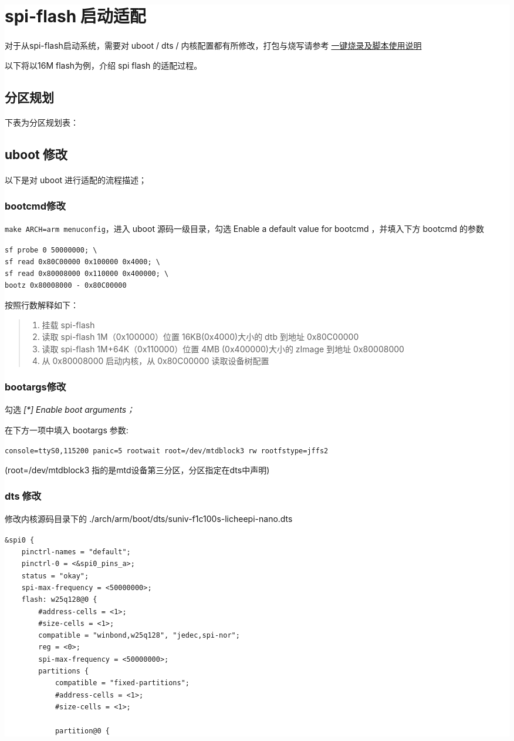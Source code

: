 spi-flash 启动适配
==================

对于从spi-flash启动系统，需要对 uboot / dts /
内核配置都有所修改，打包与烧写请参考
[一键烧录及脚本使用说明](./onekey.html)

以下将以16M flash为例，介绍 spi flash 的适配过程。

分区规划
--------

下表为分区规划表：

uboot 修改
----------

以下是对 uboot 进行适配的流程描述；

### bootcmd修改

`make ARCH=arm menuconfig`，进入 uboot 源码一级目录，勾选 Enable a
default value for bootcmd ，并填入下方 bootcmd 的参数

    sf probe 0 50000000; \
    sf read 0x80C00000 0x100000 0x4000; \
    sf read 0x80008000 0x110000 0x400000; \
    bootz 0x80008000 - 0x80C00000

按照行数解释如下：

> 1.  挂载 spi-flash
> 2.  读取 spi-flash 1M（0x100000）位置 16KB(0x4000)大小的 dtb 到地址
>     0x80C00000
> 3.  读取 spi-flash 1M+64K（0x110000）位置 4MB (0x400000)大小的 zImage
>     到地址 0x80008000
> 4.  从 0x80008000 启动内核，从 0x80C00000 读取设备树配置

### bootargs修改

勾选 *[\*] Enable boot arguments；*

在下方一项中填入 bootargs 参数:

`console=ttyS0,115200 panic=5 rootwait root=/dev/mtdblock3 rw rootfstype=jffs2`

(root=/dev/mtdblock3 指的是mtd设备第三分区，分区指定在dts中声明)

### dts 修改

修改内核源码目录下的 ./arch/arm/boot/dts/suniv-f1c100s-licheepi-nano.dts

``` {.sourceCode .c}
&spi0 {
    pinctrl-names = "default";
    pinctrl-0 = <&spi0_pins_a>;
    status = "okay";
    spi-max-frequency = <50000000>;
    flash: w25q128@0 {
        #address-cells = <1>;
        #size-cells = <1>;
        compatible = "winbond,w25q128", "jedec,spi-nor";
        reg = <0>;
        spi-max-frequency = <50000000>;
        partitions {
            compatible = "fixed-partitions";
            #address-cells = <1>;
            #size-cells = <1>;

            partition@0 {
```